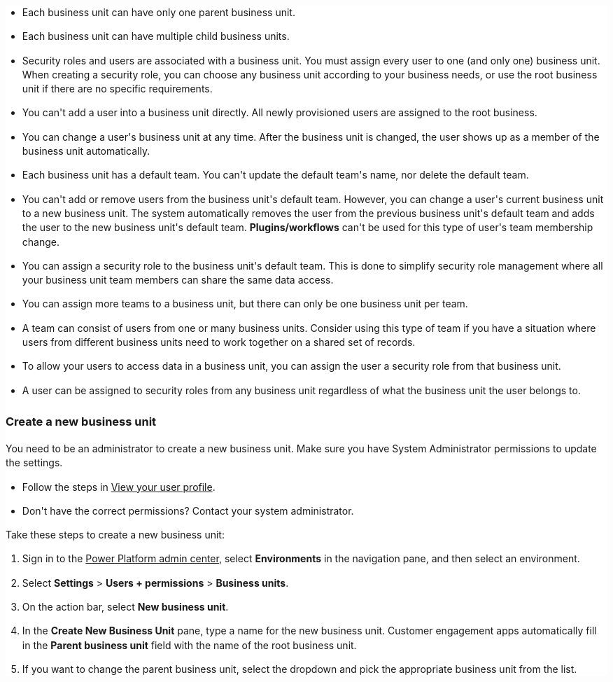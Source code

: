 - Each business unit can have only one parent business unit.

- Each business unit can have multiple child business units.

- Security roles and users are associated with a business unit. You must assign every user to one (and only one) business unit. When creating a security role, you can choose any business unit according to your business needs, or use the root business unit if there are no specific requirements.

- You can't add a user into a business unit directly. All newly provisioned users are assigned to the root business.

- You can change a user's business unit at any time. After the business unit is changed, the user shows up as a member of the business unit automatically.

- Each business unit has a default team. You can't update the default team's name, nor delete the default team.

- You can't add or remove users from the business unit's default team. However, you can change a user's current business unit to a new business unit. The system automatically removes the user from the previous business unit's default team and adds the user to the new business unit's default team. **Plugins/workflows** can't be used for this type of user's team membership change. 

- You can assign a security role to the business unit's default team. This is done to simplify security role management where all your business unit team members can share the same data access.

- You can assign more teams to a business unit, but there can only be one business unit per team.

- A team can consist of users from one or many business units. Consider using this type of team if you have a situation where users from different business units need to work together on a shared set of records.

- To allow your users to access data in a business unit, you can assign the user a security role from that business unit.

- A user can be assigned to security roles from any business unit regardless of what the business unit the user belongs to.

### Create a new business unit

You need to be an administrator to create a new business unit. Make sure you have System Administrator permissions to update the settings.

-   Follow the steps in [View your user profile](/powerapps/user/view-your-user-profile).

-   Don't have the correct permissions? Contact your system administrator.

Take these steps to create a new business unit:

1.  Sign in to the [Power Platform admin center](https://admin.powerplatform.microsoft.com/), select **Environments** in the navigation pane, and then select an environment.

2.  Select **Settings** &gt; **Users + permissions** &gt; **Business units**.

3.  On the action bar, select **New business unit**.

4.  In the **Create New Business Unit** pane, type a name for the new business unit. Customer engagement apps automatically fill in the **Parent business unit** field with the name of the root business unit.

5.  If you want to change the parent business unit, select the dropdown and pick the appropriate business unit from the list.

